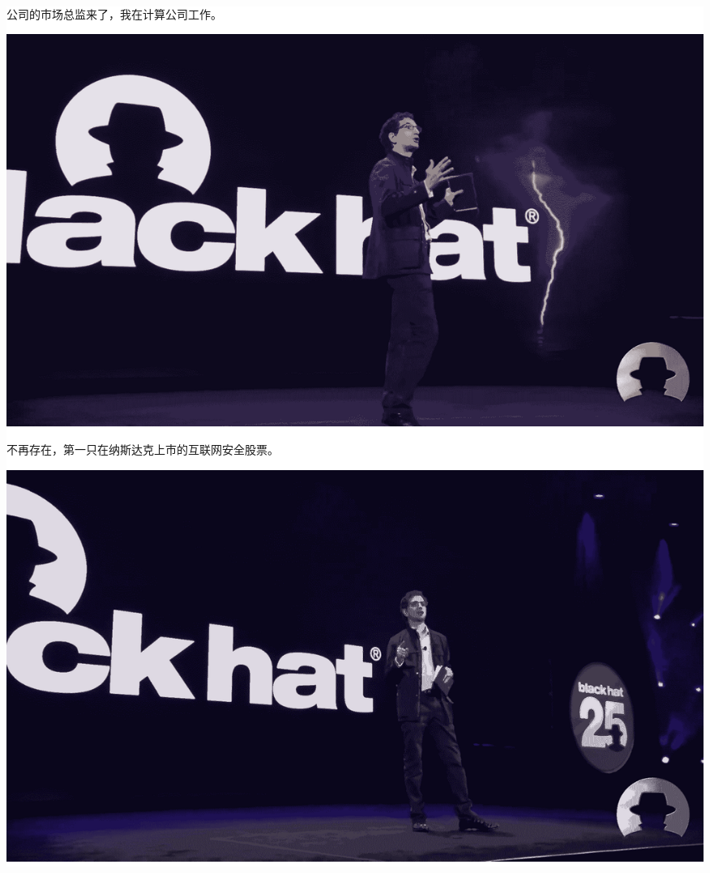 公司的市场总监来了，我在计算公司工作。

![](img/95e2bd0b7ec94eabea0044b6682bd9f3_65.png)

不再存在，第一只在纳斯达克上市的互联网安全股票。

![](img/95e2bd0b7ec94eabea0044b6682bd9f3_67.png)
